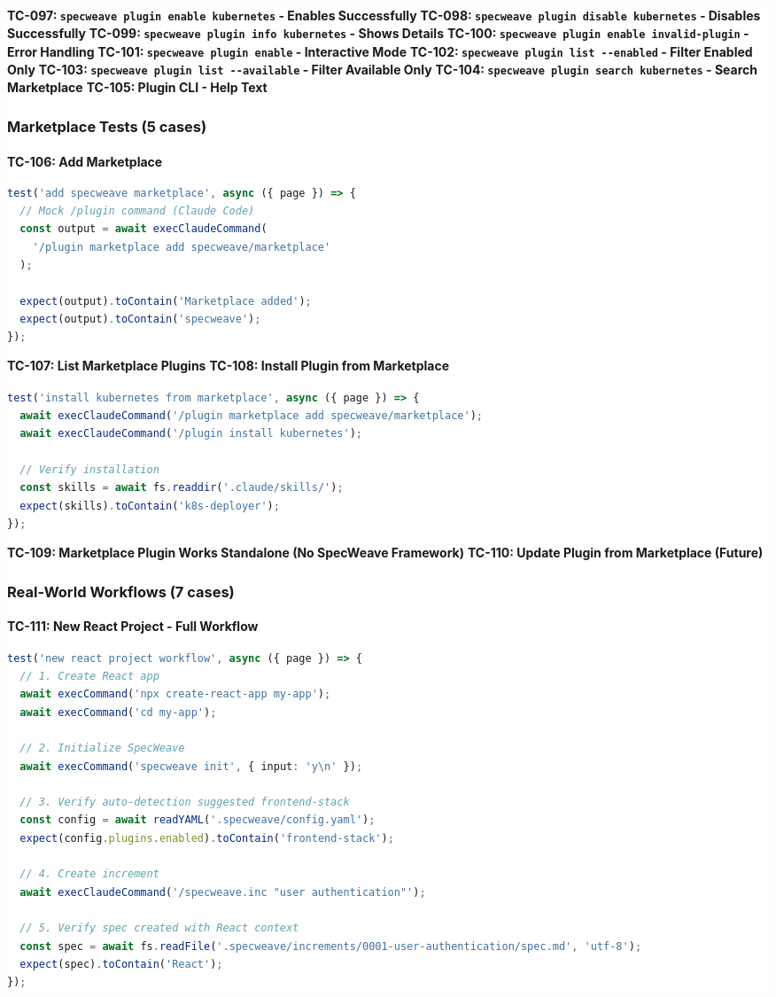 **TC-097: `specweave plugin enable kubernetes` - Enables Successfully**
**TC-098: `specweave plugin disable kubernetes` - Disables Successfully**
**TC-099: `specweave plugin info kubernetes` - Shows Details**
**TC-100: `specweave plugin enable invalid-plugin` - Error Handling**
**TC-101: `specweave plugin enable` - Interactive Mode**
**TC-102: `specweave plugin list --enabled` - Filter Enabled Only**
**TC-103: `specweave plugin list --available` - Filter Available Only**
**TC-104: `specweave plugin search kubernetes` - Search Marketplace**
**TC-105: Plugin CLI - Help Text**

### Marketplace Tests (5 cases)

**TC-106: Add Marketplace**
```typescript
test('add specweave marketplace', async ({ page }) => {
  // Mock /plugin command (Claude Code)
  const output = await execClaudeCommand(
    '/plugin marketplace add specweave/marketplace'
  );

  expect(output).toContain('Marketplace added');
  expect(output).toContain('specweave');
});
```

**TC-107: List Marketplace Plugins**
**TC-108: Install Plugin from Marketplace**
```typescript
test('install kubernetes from marketplace', async ({ page }) => {
  await execClaudeCommand('/plugin marketplace add specweave/marketplace');
  await execClaudeCommand('/plugin install kubernetes');

  // Verify installation
  const skills = await fs.readdir('.claude/skills/');
  expect(skills).toContain('k8s-deployer');
});
```

**TC-109: Marketplace Plugin Works Standalone (No SpecWeave Framework)**
**TC-110: Update Plugin from Marketplace (Future)**

### Real-World Workflows (7 cases)

**TC-111: New React Project - Full Workflow**
```typescript
test('new react project workflow', async ({ page }) => {
  // 1. Create React app
  await execCommand('npx create-react-app my-app');
  await execCommand('cd my-app');

  // 2. Initialize SpecWeave
  await execCommand('specweave init', { input: 'y\n' });

  // 3. Verify auto-detection suggested frontend-stack
  const config = await readYAML('.specweave/config.yaml');
  expect(config.plugins.enabled).toContain('frontend-stack');

  // 4. Create increment
  await execClaudeCommand('/specweave.inc "user authentication"');

  // 5. Verify spec created with React context
  const spec = await fs.readFile('.specweave/increments/0001-user-authentication/spec.md', 'utf-8');
  expect(spec).toContain('React');
});
```